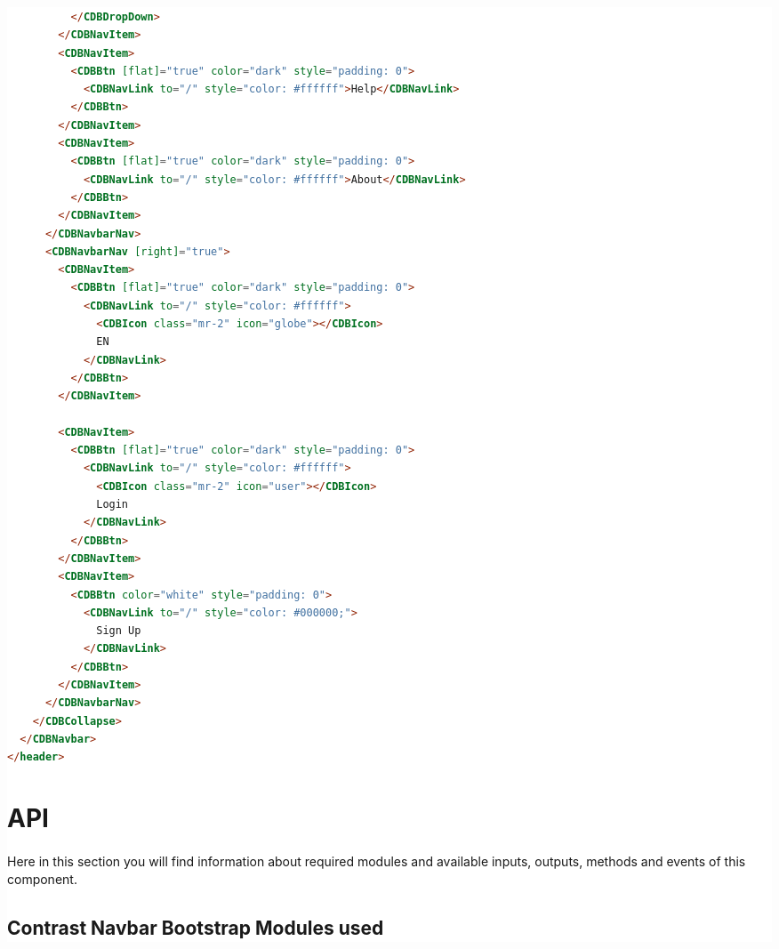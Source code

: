 ```html
          </CDBDropDown>
        </CDBNavItem>
        <CDBNavItem>
          <CDBBtn [flat]="true" color="dark" style="padding: 0">
            <CDBNavLink to="/" style="color: #ffffff">Help</CDBNavLink>
          </CDBBtn>
        </CDBNavItem>
        <CDBNavItem>
          <CDBBtn [flat]="true" color="dark" style="padding: 0">
            <CDBNavLink to="/" style="color: #ffffff">About</CDBNavLink>
          </CDBBtn>
        </CDBNavItem>
      </CDBNavbarNav>
      <CDBNavbarNav [right]="true">
        <CDBNavItem>
          <CDBBtn [flat]="true" color="dark" style="padding: 0">
            <CDBNavLink to="/" style="color: #ffffff">
              <CDBIcon class="mr-2" icon="globe"></CDBIcon>
              EN
            </CDBNavLink>
          </CDBBtn>
        </CDBNavItem>

        <CDBNavItem>
          <CDBBtn [flat]="true" color="dark" style="padding: 0">
            <CDBNavLink to="/" style="color: #ffffff">
              <CDBIcon class="mr-2" icon="user"></CDBIcon>
              Login
            </CDBNavLink>
          </CDBBtn>
        </CDBNavItem>
        <CDBNavItem>
          <CDBBtn color="white" style="padding: 0">
            <CDBNavLink to="/" style="color: #000000;">
              Sign Up
            </CDBNavLink>
          </CDBBtn>
        </CDBNavItem>
      </CDBNavbarNav>
    </CDBCollapse>
  </CDBNavbar>
</header>
```

# API

Here in this section you will find information about required modules and available inputs, outputs, methods and events of this component.

## Contrast Navbar Bootstrap Modules used
